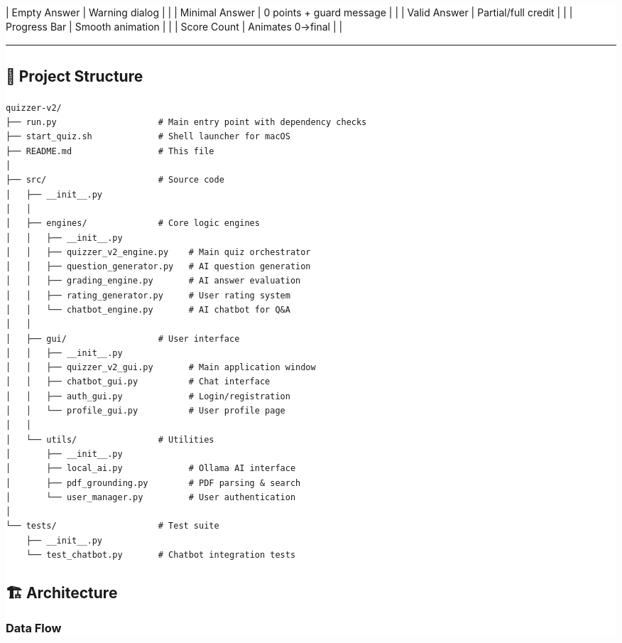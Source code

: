 | Empty Answer | Warning dialog | |
| Minimal Answer | 0 points + guard message | |
| Valid Answer | Partial/full credit | |
| Progress Bar | Smooth animation | |
| Score Count | Animates 0→final | |

---

## 📁 Project Structure

```
quizzer-v2/
├── run.py                    # Main entry point with dependency checks
├── start_quiz.sh             # Shell launcher for macOS
├── README.md                 # This file
│
├── src/                      # Source code
│   ├── __init__.py
│   │
│   ├── engines/              # Core logic engines
│   │   ├── __init__.py
│   │   ├── quizzer_v2_engine.py    # Main quiz orchestrator
│   │   ├── question_generator.py   # AI question generation
│   │   ├── grading_engine.py       # AI answer evaluation
│   │   ├── rating_generator.py     # User rating system
│   │   └── chatbot_engine.py       # AI chatbot for Q&A
│   │
│   ├── gui/                  # User interface
│   │   ├── __init__.py
│   │   ├── quizzer_v2_gui.py       # Main application window
│   │   ├── chatbot_gui.py          # Chat interface
│   │   ├── auth_gui.py             # Login/registration
│   │   └── profile_gui.py          # User profile page
│   │
│   └── utils/                # Utilities
│       ├── __init__.py
│       ├── local_ai.py             # Ollama AI interface
│       ├── pdf_grounding.py        # PDF parsing & search
│       └── user_manager.py         # User authentication
│
└── tests/                    # Test suite
    ├── __init__.py
    └── test_chatbot.py       # Chatbot integration tests
```

## 🏗️ Architecture

### Data Flow
